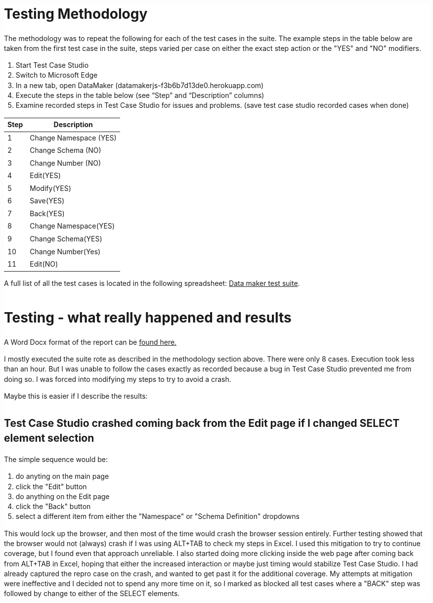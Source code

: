 Testing Methodology
==============================================
The methodology was to repeat the following for each of the test cases in the suite. The example steps
in the table below are taken from the first test case in the suite, steps varied per case on either
the exact step action or the "YES" and "NO" modifiers.
1.	Start Test Case Studio
2.	Switch to Microsoft Edge
3.	In a new tab, open DataMaker (datamakerjs-f3b6b7d13de0.herokuapp.com)
4.	Execute the steps in the table below (see “Step” and “Description” columns)
5.	Examine recorded steps in Test Case Studio for issues and problems. (save test case studio recorded cases when done)

Step | Description
---|---
1|Change Namespace (YES)
2|Change Schema (NO)
3|Change Number (NO)
4| Edit(YES)
5| Modify(YES)
6|Save(YES)
7|Back(YES)
8|Change Namespace(YES)
9|Change Schema(YES)
10|Change Number(Yes)
11|Edit(NO)

A full list of all the test cases is located in the following spreadsheet: <a href="/assets/DataMaker_Edit_Save_sequence_two_times_depth_Edge_Coverage.xlsx">Data maker test suite</a>.

Testing - what really happened and results
==============================================
A Word Docx format of the report can be <a href="/assets/Test%20Case%20Studio%20simple%20web%20page%20coverage%20report.docx">found here.</a>

I mostly executed the suite rote as described in the methodology section above. There were only 8 cases. Execution took less
than an hour. But I was unable to follow the cases exactly as recorded because a bug in Test Case Studio prevented me from
doing so. I was forced into modifying my steps to try to avoid a crash.

Maybe this is easier if I describe the results:

Test Case Studio crashed coming back from the Edit page if I changed SELECT element selection
----------------------------------------------
The simple sequence would be:
1. do anyting on the main page
2. click the "Edit" button
3. do anything on the Edit page
4. click the "Back" button
5. select a different item from either the "Namespace" or "Schema Definition" dropdowns

This would lock up the browser, and then most of the time would crash the browser session entirely.
Further testing showed that the browser would not (always) crash if I was using ALT+TAB to
check my steps in Excel. I used this mitigation to try to continue coverage, but I found even
that approach unreliable. I also started doing more clicking inside the web page after coming
back from ALT+TAB in Excel, hoping that either the increased interaction or maybe just timing
would stabilize Test Case Studio. I had already captured the repro case on the crash, and wanted
to get past it for the additional coverage. My attempts at mitigation were ineffective and I
decided not to spend any more time on it, so I marked as blocked all test cases where
a "BACK" step was followed by change to either of the SELECT elements.
